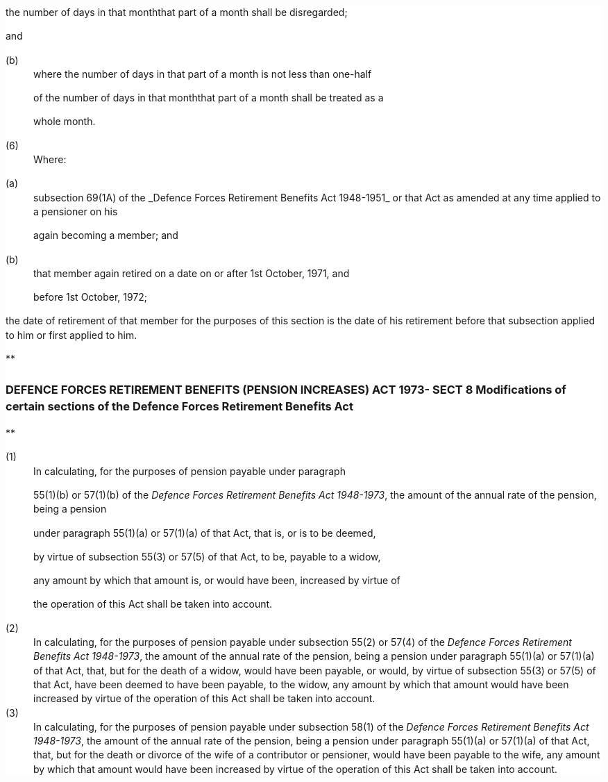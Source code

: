 the number of days in that month&#151;that part of a month shall be disregarded;

and</dd>

<dt>(b)</dt><dd>where the number of days in that part of a month is not less than one-half

of the number of days in that month&#151;that part of a month shall be treated as a

whole month.

</dd>

</dl></dl></dl>

<dl compact="">

<dt>(6)</dt><dd>Where:

</dd> </dl>

<dl compact=""><dl compact=""><dl compact="">

<dt>(a)</dt><dd>subsection 69(1A) of the _Defence Forces Retirement Benefits Act 1948-1951_ or that Act as amended at any time applied to a pensioner on his

again becoming a member; and</dd>

<dt>(b)</dt><dd>that member again retired on a date on or after 1st October, 1971, and

before 1st October, 1972;

</dd>

</dl></dl></dl>

the date of retirement of that member for the purposes of this section is the date of his retirement before that subsection applied to him or first applied to him. 

**

###  DEFENCE FORCES RETIREMENT BENEFITS (PENSION INCREASES) ACT 1973- SECT 8  Modifications of certain sections of the Defence Forces Retirement Benefits Act 
**

<dl compact="">

<dt>(1)</dt><dd>In calculating, for the purposes of pension payable under paragraph

55(1)(b) or 57(1)(b) of the _Defence Forces Retirement Benefits Act 1948-1973_, the amount of the annual rate of the pension, being a pension

under paragraph 55(1)(a) or 57(1)(a) of that Act, that is, or is to be deemed,

by virtue of subsection 55(3) or 57(5) of that Act, to be, payable to a widow,

any amount by which that amount is, or would have been, increased by virtue of

the operation of this Act shall be taken into account. </dd> <dt>(2)</dt><dd>In calculating, for the purposes of pension payable under subsection 55(2) or 57(4) of the _Defence Forces Retirement Benefits Act 1948-1973_, the amount of the annual rate of the pension, being a pension under paragraph 55(1)(a) or 57(1)(a) of that Act, that, but for the death of a widow, would have been payable, or would, by virtue of subsection 55(3) or 57(5) of that Act, have been deemed to have been payable, to the widow, any amount by which that amount would have been increased by virtue of the operation of this Act shall be taken into account. </dd> <dt>(3)</dt><dd>In calculating, for the purposes of pension payable under subsection 58(1) of the _Defence Forces Retirement Benefits Act 1948-1973_, the amount of the annual rate of the pension, being a pension under paragraph 55(1)(a) or 57(1)(a) of that Act, that, but for the death or divorce of the wife of a contributor or pensioner, would have been payable to the wife, any amount by which that amount would have been increased by virtue of the operation of this Act shall be taken into account. </dd> </dl>
